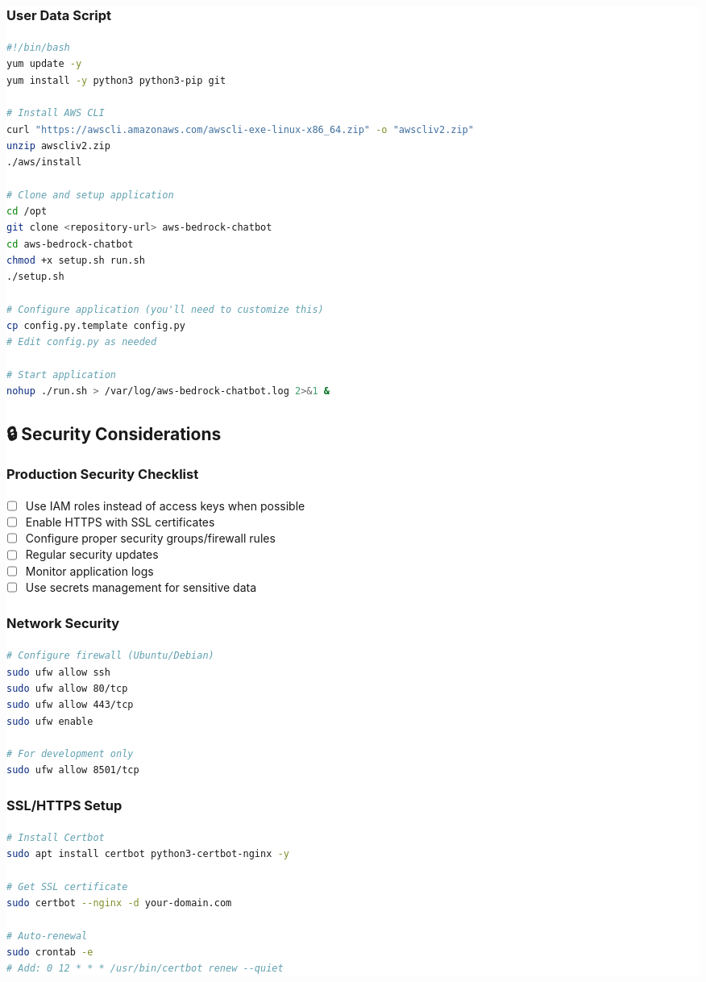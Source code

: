 ### **User Data Script**
```bash
#!/bin/bash
yum update -y
yum install -y python3 python3-pip git

# Install AWS CLI
curl "https://awscli.amazonaws.com/awscli-exe-linux-x86_64.zip" -o "awscliv2.zip"
unzip awscliv2.zip
./aws/install

# Clone and setup application
cd /opt
git clone <repository-url> aws-bedrock-chatbot
cd aws-bedrock-chatbot
chmod +x setup.sh run.sh
./setup.sh

# Configure application (you'll need to customize this)
cp config.py.template config.py
# Edit config.py as needed

# Start application
nohup ./run.sh > /var/log/aws-bedrock-chatbot.log 2>&1 &
```

## 🔒 **Security Considerations**

### **Production Security Checklist**
- [ ] Use IAM roles instead of access keys when possible
- [ ] Enable HTTPS with SSL certificates
- [ ] Configure proper security groups/firewall rules
- [ ] Regular security updates
- [ ] Monitor application logs
- [ ] Use secrets management for sensitive data

### **Network Security**
```bash
# Configure firewall (Ubuntu/Debian)
sudo ufw allow ssh
sudo ufw allow 80/tcp
sudo ufw allow 443/tcp
sudo ufw enable

# For development only
sudo ufw allow 8501/tcp
```

### **SSL/HTTPS Setup**
```bash
# Install Certbot
sudo apt install certbot python3-certbot-nginx -y

# Get SSL certificate
sudo certbot --nginx -d your-domain.com

# Auto-renewal
sudo crontab -e
# Add: 0 12 * * * /usr/bin/certbot renew --quiet
```
